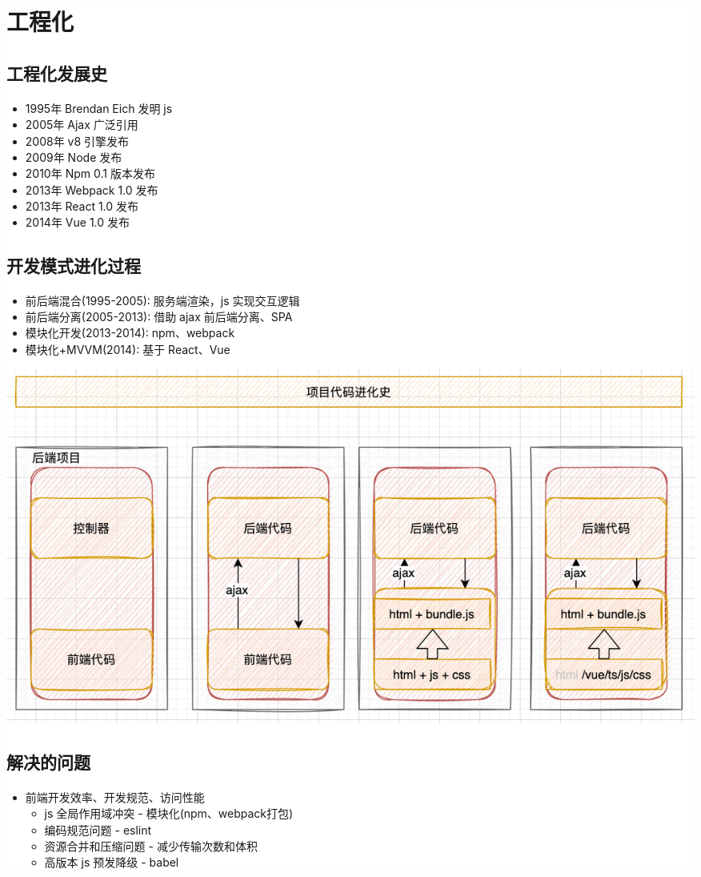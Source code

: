 # 工程化

## 工程化发展史

- 1995年 Brendan Eich 发明 js
- 2005年 Ajax 广泛引用
- 2008年 v8 引擎发布
- 2009年 Node 发布
- 2010年 Npm 0.1 版本发布
- 2013年 Webpack 1.0 发布
- 2013年 React 1.0 发布
- 2014年 Vue 1.0 发布

## 开发模式进化过程

- 前后端混合(1995-2005): 服务端渲染，js 实现交互逻辑
- 前后端分离(2005-2013): 借助 ajax 前后端分离、SPA
- 模块化开发(2013-2014): npm、webpack 
- 模块化+MVVM(2014): 基于 React、Vue

![](./imgs/2022-05-08-22-24-49.png)

## 解决的问题

- 前端开发效率、开发规范、访问性能
  - js 全局作用域冲突 - 模块化(npm、webpack打包)
  - 编码规范问题 - eslint
  - 资源合并和压缩问题 - 减少传输次数和体积
  - 高版本 js 预发降级 - babel
